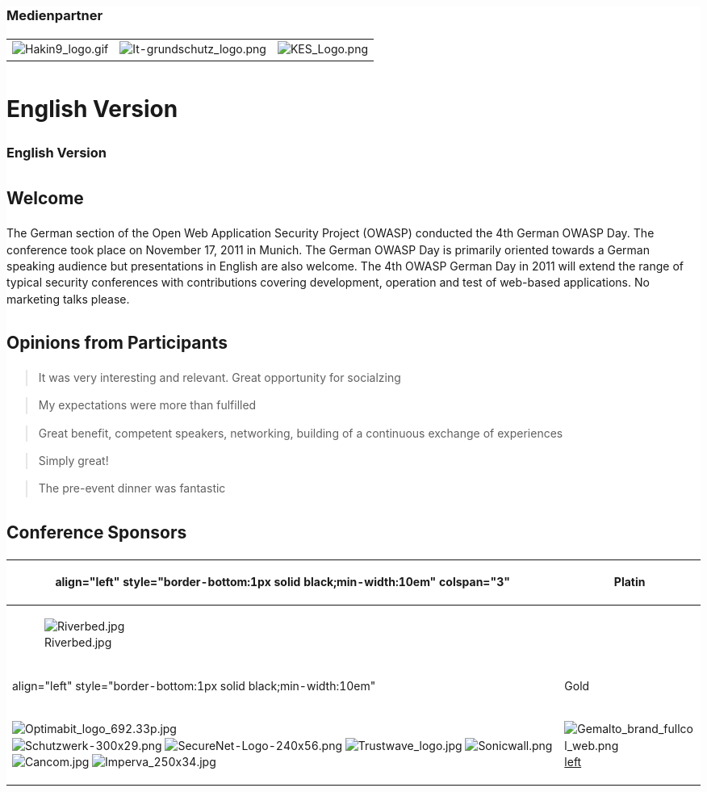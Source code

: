 ### Medienpartner

|                                                        |                                                                                |                                               |
| ------------------------------------------------------ | ------------------------------------------------------------------------------ | --------------------------------------------- |
| ![Hakin9_logo.gif](Hakin9_logo.gif "Hakin9_logo.gif") | ![It-grundschutz_logo.png](It-grundschutz_logo.png "It-grundschutz_logo.png") | ![KES_Logo.png](KES_Logo.png "KES_Logo.png") |



# English Version

### English Version

## Welcome

The German section of the Open Web Application Security Project (OWASP)
conducted the 4th German OWASP Day. The conference took place on
November 17, 2011 in Munich. The German OWASP Day is primarily oriented
towards a German speaking audience but presentations in English are also
welcome. The 4th OWASP German Day in 2011 will extend the range of
typical security conferences with contributions covering development,
operation and test of web-based applications. No marketing talks please.

## Opinions from Participants

> It was very interesting and relevant. Great opportunity for socialzing

> My expectations were more than fulfilled

> Great benefit, competent speakers, networking, building of a
> continuous exchange of experiences

> Simply great\!

> The pre-event dinner was fantastic

## Conference Sponsors

<table>
<thead>
<tr class="header">
<th><p>align="left" style="border-bottom:1px solid black;min-width:10em" colspan="3"</p></th>
<th><p>Platin</p></th>
</tr>
</thead>
<tbody>
<tr class="odd">
<td><figure>
<img src="Riverbed.jpg" title="Riverbed.jpg" alt="Riverbed.jpg" /><figcaption>Riverbed.jpg</figcaption>
</figure></td>
<td></td>
</tr>
<tr class="even">
<td><p>align="left" style="border-bottom:1px solid black;min-width:10em"</p></td>
<td><p>Gold</p></td>
</tr>
<tr class="odd">
<td><p><img src="Optimabit_logo_692.33p.jpg" title="fig:Optimabit_logo_692.33p.jpg" alt="Optimabit_logo_692.33p.jpg" /><br />
<img src="Schutzwerk-300x29.png" title="fig:Schutzwerk-300x29.png" alt="Schutzwerk-300x29.png" /> <img src="SecureNet-Logo-240x56.png" title="fig:SecureNet-Logo-240x56.png" alt="SecureNet-Logo-240x56.png" /> <img src="Trustwave_logo.jpg" title="fig:Trustwave_logo.jpg" alt="Trustwave_logo.jpg" /> <img src="Sonicwall.png" title="fig:Sonicwall.png" alt="Sonicwall.png" /> <img src="Cancom.jpg" title="fig:Cancom.jpg" alt="Cancom.jpg" /> <img src="Imperva_250x34.jpg" title="fig:Imperva_250x34.jpg" alt="Imperva_250x34.jpg" /></p></td>
<td><p><img src="Gemalto_brand_fullcol_web.png" title="fig:Gemalto_brand_fullcol_web.png" alt="Gemalto_brand_fullcol_web.png" /><br />
<a href="IMage:Airlock_ergon.png‎" title="wikilink">left</a><br />
</p></td>
